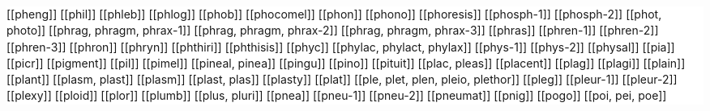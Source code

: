 [[pheng]]
[[phil]]
[[phleb]]
[[phlog]]
[[phob]]
[[phocomel]]
[[phon]]
[[phono]]
[[phoresis]]
[[phosph-1]]
[[phosph-2]]
[[phot, photo]]
[[phrag, phragm, phrax-1]]
[[phrag, phragm, phrax-2]]
[[phrag, phragm, phrax-3]]
[[phras]]
[[phren-1]]
[[phren-2]]
[[phren-3]]
[[phron]]
[[phryn]]
[[phthiri]]
[[phthisis]]
[[phyc]]
[[phylac, phylact, phylax]]
[[phys-1]]
[[phys-2]]
[[physal]]
[[pia]]
[[picr]]
[[pigment]]
[[pil]]
[[pimel]]
[[pineal, pinea]]
[[pingu]]
[[pino]]
[[pituit]]
[[plac, pleas]]
[[placent]]
[[plag]]
[[plagi]]
[[plain]]
[[plant]]
[[plasm, plast]]
[[plasm]]
[[plast, plas]]
[[plasty]]
[[plat]]
[[ple, plet, plen, pleio, plethor]]
[[pleg]]
[[pleur-1]]
[[pleur-2]]
[[plexy]]
[[ploid]]
[[plor]]
[[plumb]]
[[plus, pluri]]
[[pnea]]
[[pneu-1]]
[[pneu-2]]
[[pneumat]]
[[pnig]]
[[pogo]]
[[poi, pei, poe]]